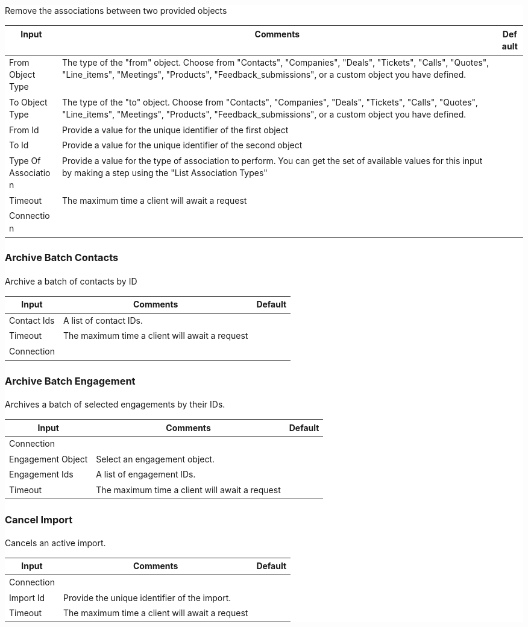 Remove the associations between two provided objects

| Input               | Comments                                                                                                                                                                                                      | Default |
| ------------------- | ------------------------------------------------------------------------------------------------------------------------------------------------------------------------------------------------------------- | ------- |
| From Object Type    | The type of the "from" object. Choose from "Contacts", "Companies", "Deals", "Tickets", "Calls", "Quotes", "Line_items", "Meetings", "Products", "Feedback_submissions", or a custom object you have defined. |         |
| To Object Type      | The type of the "to" object. Choose from "Contacts", "Companies", "Deals", "Tickets", "Calls", "Quotes", "Line_items", "Meetings", "Products", "Feedback_submissions", or a custom object you have defined.   |         |
| From Id             | Provide a value for the unique identifier of the first object                                                                                                                                                 |         |
| To Id               | Provide a value for the unique identifier of the second object                                                                                                                                                |         |
| Type Of Association | Provide a value for the type of association to perform. You can get the set of available values for this input by making a step using the "List Association Types"                                            |         |
| Timeout             | The maximum time a client will await a request                                                                                                                                                                |         |
| Connection          |                                                                                                                                                                                                               |         |

### Archive Batch Contacts

Archive a batch of contacts by ID

| Input       | Comments                                       | Default |
| ----------- | ---------------------------------------------- | ------- |
| Contact Ids | A list of contact IDs.                         |         |
| Timeout     | The maximum time a client will await a request |         |
| Connection  |                                                |         |

### Archive Batch Engagement

Archives a batch of selected engagements by their IDs.

| Input             | Comments                                       | Default |
| ----------------- | ---------------------------------------------- | ------- |
| Connection        |                                                |         |
| Engagement Object | Select an engagement object.                   |         |
| Engagement Ids    | A list of engagement IDs.                      |         |
| Timeout           | The maximum time a client will await a request |         |

### Cancel Import

Cancels an active import.

| Input      | Comments                                       | Default |
| ---------- | ---------------------------------------------- | ------- |
| Connection |                                                |         |
| Import Id  | Provide the unique identifier of the import.   |         |
| Timeout    | The maximum time a client will await a request |         |
